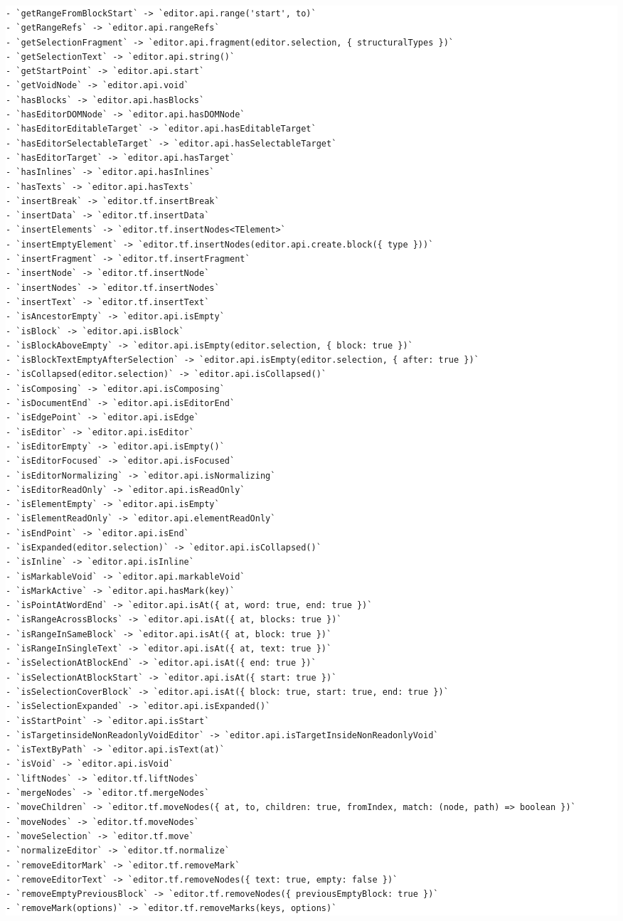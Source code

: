     - `getRangeFromBlockStart` -> `editor.api.range('start', to)`
    - `getRangeRefs` -> `editor.api.rangeRefs`
    - `getSelectionFragment` -> `editor.api.fragment(editor.selection, { structuralTypes })`
    - `getSelectionText` -> `editor.api.string()`
    - `getStartPoint` -> `editor.api.start`
    - `getVoidNode` -> `editor.api.void`
    - `hasBlocks` -> `editor.api.hasBlocks`
    - `hasEditorDOMNode` -> `editor.api.hasDOMNode`
    - `hasEditorEditableTarget` -> `editor.api.hasEditableTarget`
    - `hasEditorSelectableTarget` -> `editor.api.hasSelectableTarget`
    - `hasEditorTarget` -> `editor.api.hasTarget`
    - `hasInlines` -> `editor.api.hasInlines`
    - `hasTexts` -> `editor.api.hasTexts`
    - `insertBreak` -> `editor.tf.insertBreak`
    - `insertData` -> `editor.tf.insertData`
    - `insertElements` -> `editor.tf.insertNodes<TElement>`
    - `insertEmptyElement` -> `editor.tf.insertNodes(editor.api.create.block({ type }))`
    - `insertFragment` -> `editor.tf.insertFragment`
    - `insertNode` -> `editor.tf.insertNode`
    - `insertNodes` -> `editor.tf.insertNodes`
    - `insertText` -> `editor.tf.insertText`
    - `isAncestorEmpty` -> `editor.api.isEmpty`
    - `isBlock` -> `editor.api.isBlock`
    - `isBlockAboveEmpty` -> `editor.api.isEmpty(editor.selection, { block: true })`
    - `isBlockTextEmptyAfterSelection` -> `editor.api.isEmpty(editor.selection, { after: true })`
    - `isCollapsed(editor.selection)` -> `editor.api.isCollapsed()`
    - `isComposing` -> `editor.api.isComposing`
    - `isDocumentEnd` -> `editor.api.isEditorEnd`
    - `isEdgePoint` -> `editor.api.isEdge`
    - `isEditor` -> `editor.api.isEditor`
    - `isEditorEmpty` -> `editor.api.isEmpty()`
    - `isEditorFocused` -> `editor.api.isFocused`
    - `isEditorNormalizing` -> `editor.api.isNormalizing`
    - `isEditorReadOnly` -> `editor.api.isReadOnly`
    - `isElementEmpty` -> `editor.api.isEmpty`
    - `isElementReadOnly` -> `editor.api.elementReadOnly`
    - `isEndPoint` -> `editor.api.isEnd`
    - `isExpanded(editor.selection)` -> `editor.api.isCollapsed()`
    - `isInline` -> `editor.api.isInline`
    - `isMarkableVoid` -> `editor.api.markableVoid`
    - `isMarkActive` -> `editor.api.hasMark(key)`
    - `isPointAtWordEnd` -> `editor.api.isAt({ at, word: true, end: true })`
    - `isRangeAcrossBlocks` -> `editor.api.isAt({ at, blocks: true })`
    - `isRangeInSameBlock` -> `editor.api.isAt({ at, block: true })`
    - `isRangeInSingleText` -> `editor.api.isAt({ at, text: true })`
    - `isSelectionAtBlockEnd` -> `editor.api.isAt({ end: true })`
    - `isSelectionAtBlockStart` -> `editor.api.isAt({ start: true })`
    - `isSelectionCoverBlock` -> `editor.api.isAt({ block: true, start: true, end: true })`
    - `isSelectionExpanded` -> `editor.api.isExpanded()`
    - `isStartPoint` -> `editor.api.isStart`
    - `isTargetinsideNonReadonlyVoidEditor` -> `editor.api.isTargetInsideNonReadonlyVoid`
    - `isTextByPath` -> `editor.api.isText(at)`
    - `isVoid` -> `editor.api.isVoid`
    - `liftNodes` -> `editor.tf.liftNodes`
    - `mergeNodes` -> `editor.tf.mergeNodes`
    - `moveChildren` -> `editor.tf.moveNodes({ at, to, children: true, fromIndex, match: (node, path) => boolean })`
    - `moveNodes` -> `editor.tf.moveNodes`
    - `moveSelection` -> `editor.tf.move`
    - `normalizeEditor` -> `editor.tf.normalize`
    - `removeEditorMark` -> `editor.tf.removeMark`
    - `removeEditorText` -> `editor.tf.removeNodes({ text: true, empty: false })`
    - `removeEmptyPreviousBlock` -> `editor.tf.removeNodes({ previousEmptyBlock: true })`
    - `removeMark(options)` -> `editor.tf.removeMarks(keys, options)`